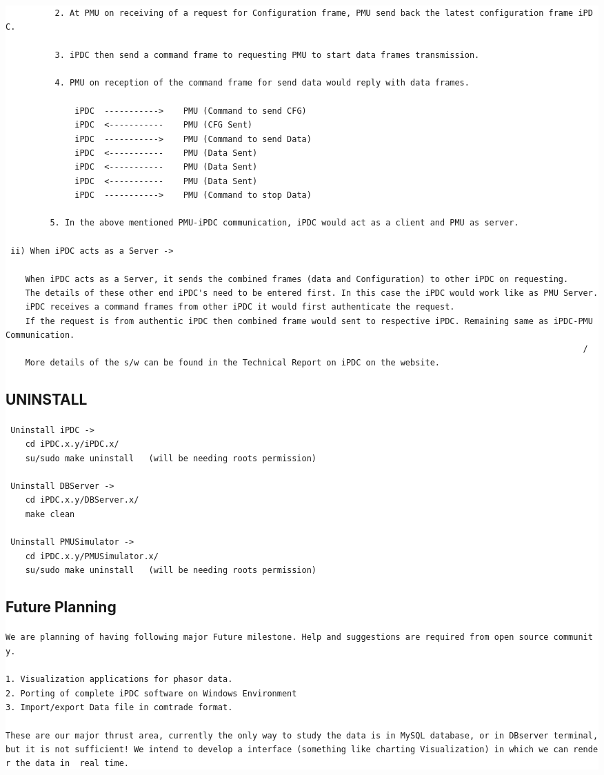	          2. At PMU on receiving of a request for Configuration frame, PMU send back the latest configuration frame iPDC.
           
	          3. iPDC then send a command frame to requesting PMU to start data frames transmission.

	          4. PMU on reception of the command frame for send data would reply with data frames.

		          iPDC  -----------> 	PMU (Command to send CFG)
		          iPDC  <----------- 	PMU (CFG Sent)
		          iPDC  -----------> 	PMU (Command to send Data)
		          iPDC  <----------- 	PMU (Data Sent)
		          iPDC  <----------- 	PMU (Data Sent)
		          iPDC  <----------- 	PMU (Data Sent)
		          iPDC  -----------> 	PMU (Command to stop Data)

			 5. In the above mentioned PMU-iPDC communication, iPDC would act as a client and PMU as server.

     ii) When iPDC acts as a Server ->

		When iPDC acts as a Server, it sends the combined frames (data and Configuration) to other iPDC on requesting.
		The details of these other end iPDC's need to be entered first. In this case the iPDC would work like as PMU Server.
		iPDC receives a command frames from other iPDC it would first authenticate the request.
		If the request is from authentic iPDC then combined frame would sent to respective iPDC. Remaining same as iPDC-PMU Communication.
                                                                                                                         /
		More details of the s/w can be found in the Technical Report on iPDC on the website.


UNINSTALL
----------

     Uninstall iPDC ->
		cd iPDC.x.y/iPDC.x/
		su/sudo make uninstall   (will be needing roots permission)

     Uninstall DBServer ->
		cd iPDC.x.y/DBServer.x/
		make clean

     Uninstall PMUSimulator ->
		cd iPDC.x.y/PMUSimulator.x/
		su/sudo make uninstall   (will be needing roots permission)


Future Planning
--------------

    We are planning of having following major Future milestone. Help and suggestions are required from open source community.

    1. Visualization applications for phasor data.
    2. Porting of complete iPDC software on Windows Environment 
    3. Import/export Data file in comtrade format.
        
	These are our major thrust area, currently the only way to study the data is in MySQL database, or in DBserver terminal, but it is not sufficient! We intend to develop a interface (something like charting Visualization) in which we can render the data in  real time.
